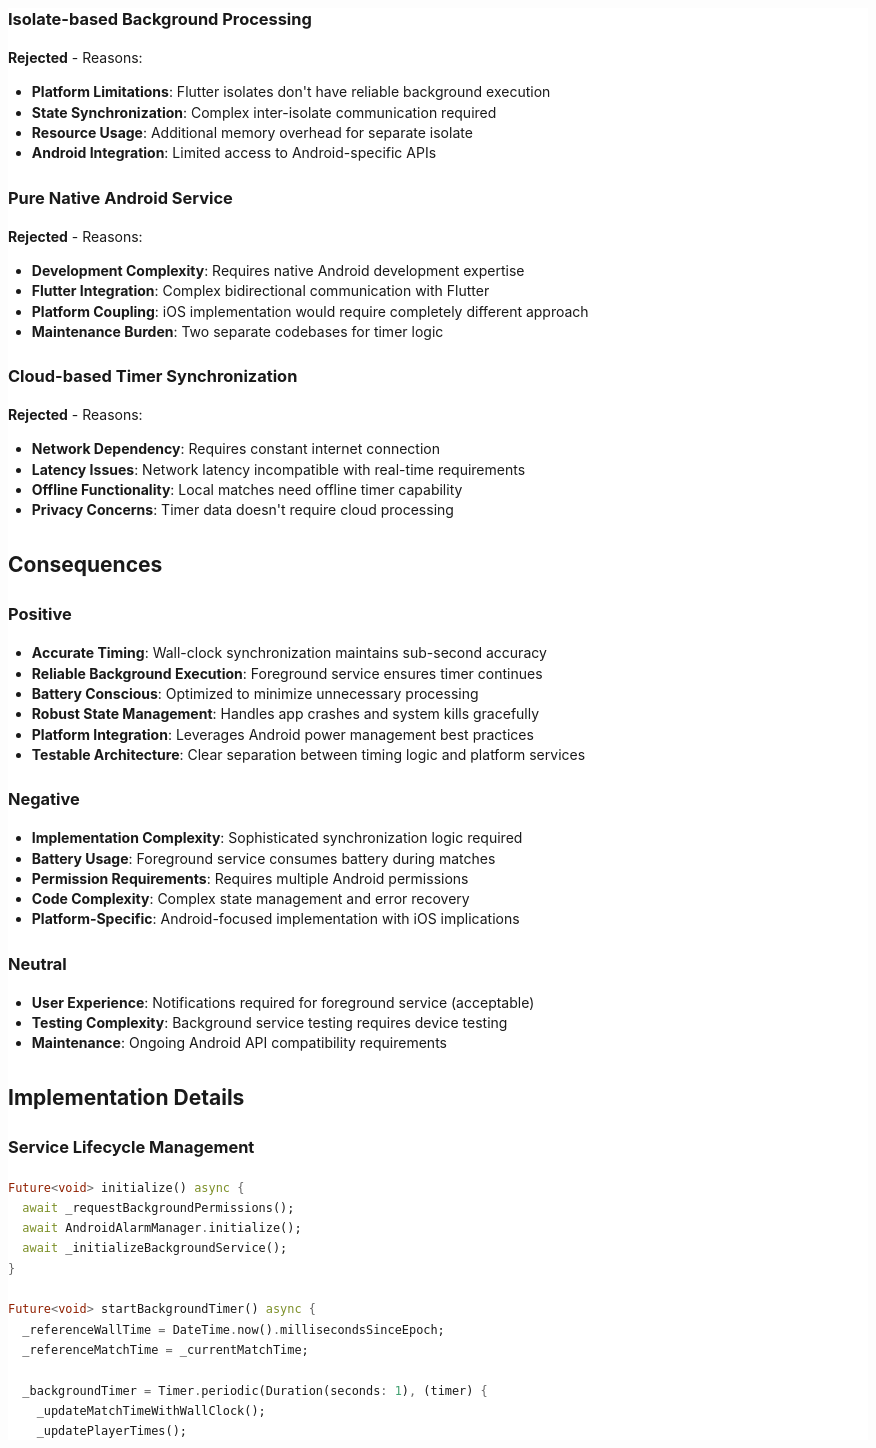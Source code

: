 ### Isolate-based Background Processing
**Rejected** - Reasons:
- **Platform Limitations**: Flutter isolates don't have reliable background execution
- **State Synchronization**: Complex inter-isolate communication required
- **Resource Usage**: Additional memory overhead for separate isolate
- **Android Integration**: Limited access to Android-specific APIs

### Pure Native Android Service
**Rejected** - Reasons:
- **Development Complexity**: Requires native Android development expertise
- **Flutter Integration**: Complex bidirectional communication with Flutter
- **Platform Coupling**: iOS implementation would require completely different approach
- **Maintenance Burden**: Two separate codebases for timer logic

### Cloud-based Timer Synchronization
**Rejected** - Reasons:
- **Network Dependency**: Requires constant internet connection
- **Latency Issues**: Network latency incompatible with real-time requirements
- **Offline Functionality**: Local matches need offline timer capability
- **Privacy Concerns**: Timer data doesn't require cloud processing

## Consequences

### Positive
- **Accurate Timing**: Wall-clock synchronization maintains sub-second accuracy
- **Reliable Background Execution**: Foreground service ensures timer continues
- **Battery Conscious**: Optimized to minimize unnecessary processing
- **Robust State Management**: Handles app crashes and system kills gracefully
- **Platform Integration**: Leverages Android power management best practices
- **Testable Architecture**: Clear separation between timing logic and platform services

### Negative
- **Implementation Complexity**: Sophisticated synchronization logic required
- **Battery Usage**: Foreground service consumes battery during matches
- **Permission Requirements**: Requires multiple Android permissions
- **Code Complexity**: Complex state management and error recovery
- **Platform-Specific**: Android-focused implementation with iOS implications

### Neutral
- **User Experience**: Notifications required for foreground service (acceptable)
- **Testing Complexity**: Background service testing requires device testing
- **Maintenance**: Ongoing Android API compatibility requirements

## Implementation Details

### Service Lifecycle Management
```dart
Future<void> initialize() async {
  await _requestBackgroundPermissions();
  await AndroidAlarmManager.initialize();
  await _initializeBackgroundService();
}

Future<void> startBackgroundTimer() async {
  _referenceWallTime = DateTime.now().millisecondsSinceEpoch;
  _referenceMatchTime = _currentMatchTime;
  
  _backgroundTimer = Timer.periodic(Duration(seconds: 1), (timer) {
    _updateMatchTimeWithWallClock();
    _updatePlayerTimes();
```